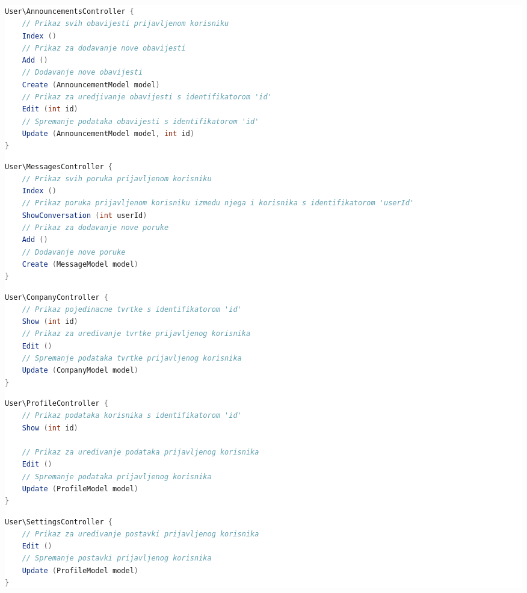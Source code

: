 ```c#
User\AnnouncementsController {
    // Prikaz svih obavijesti prijavljenom korisniku
    Index ()
    // Prikaz za dodavanje nove obavijesti
    Add ()
    // Dodavanje nove obavijesti
    Create (AnnouncementModel model)
    // Prikaz za uredjivanje obavijesti s identifikatorom 'id'
    Edit (int id)
    // Spremanje podataka obavijesti s identifikatorom 'id'
    Update (AnnouncementModel model, int id)
}
```

```c#
User\MessagesController {
    // Prikaz svih poruka prijavljenom korisniku
    Index ()
    // Prikaz poruka prijavljenom korisniku izmedu njega i korisnika s identifikatorom 'userId'
    ShowConversation (int userId)
    // Prikaz za dodavanje nove poruke
    Add ()
    // Dodavanje nove poruke
    Create (MessageModel model)
}
```

```c#
User\CompanyController {
    // Prikaz pojedinacne tvrtke s identifikatorom 'id'
    Show (int id)
    // Prikaz za uredivanje tvrtke prijavljenog korisnika
    Edit ()
    // Spremanje podataka tvrtke prijavljenog korisnika
    Update (CompanyModel model)
}
```

```c#
User\ProfileController {
    // Prikaz podataka korisnika s identifikatorom 'id'
    Show (int id)

    // Prikaz za uredivanje podataka prijavljenog korisnika
    Edit ()
    // Spremanje podataka prijavljenog korisnika
    Update (ProfileModel model)
}
```

```c#
User\SettingsController {
    // Prikaz za uredivanje postavki prijavljenog korisnika
    Edit ()
    // Spremanje postavki prijavljenog korisnika
    Update (ProfileModel model)
}
```
